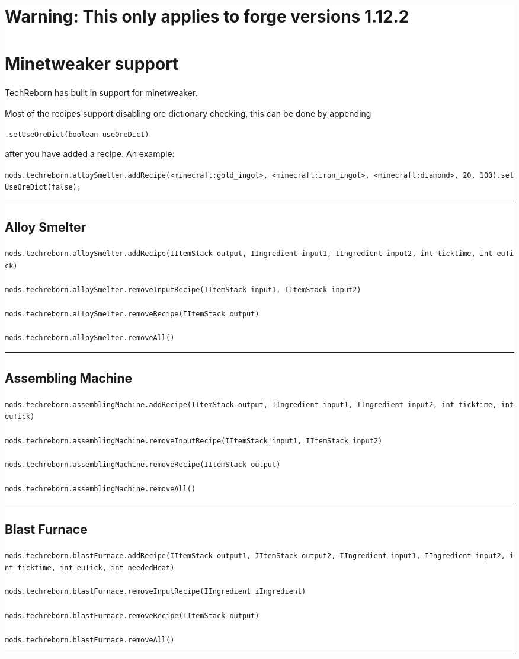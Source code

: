 # Warning: This only applies to forge versions 1.12.2

# Minetweaker support

TechReborn has built in support for minetweaker.

Most of the recipes support disabling ore dictionary checking, this can be done by appending

    .setUseOreDict(boolean useOreDict)

after you have added a recipe. An example:

    mods.techreborn.alloySmelter.addRecipe(<minecraft:gold_ingot>, <minecraft:iron_ingot>, <minecraft:diamond>, 20, 100).setUseOreDict(false);

---

## Alloy Smelter

    mods.techreborn.alloySmelter.addRecipe(IItemStack output, IIngredient input1, IIngredient input2, int ticktime, int euTick)

    mods.techreborn.alloySmelter.removeInputRecipe(IItemStack input1, IItemStack input2)

    mods.techreborn.alloySmelter.removeRecipe(IItemStack output)

    mods.techreborn.alloySmelter.removeAll()

---

## Assembling Machine

    mods.techreborn.assemblingMachine.addRecipe(IItemStack output, IIngredient input1, IIngredient input2, int ticktime, int euTick)

    mods.techreborn.assemblingMachine.removeInputRecipe(IItemStack input1, IItemStack input2)

    mods.techreborn.assemblingMachine.removeRecipe(IItemStack output)

    mods.techreborn.assemblingMachine.removeAll()

---

## Blast Furnace

    mods.techreborn.blastFurnace.addRecipe(IItemStack output1, IItemStack output2, IIngredient input1, IIngredient input2, int ticktime, int euTick, int neededHeat)

    mods.techreborn.blastFurnace.removeInputRecipe(IIngredient iIngredient)

    mods.techreborn.blastFurnace.removeRecipe(IItemStack output)

    mods.techreborn.blastFurnace.removeAll()

---
